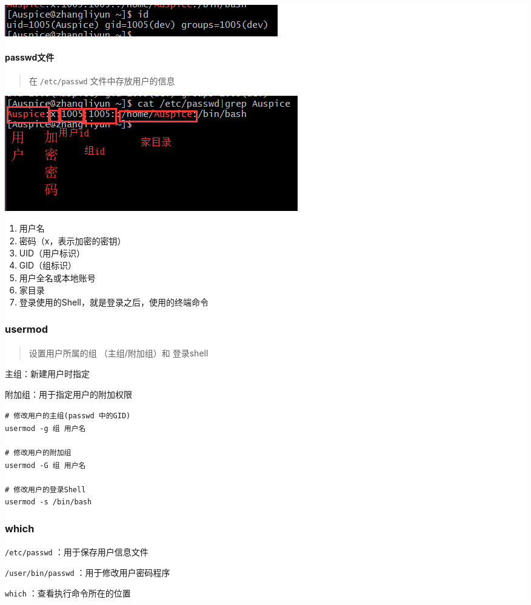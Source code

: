 ![1583837861538](Linux/1583837861538.png)

#### passwd文件

> 在 `/etc/passwd` 文件中存放用户的信息

![1583837669562](Linux/1583837669562.png)

1. 用户名
2. 密码（x，表示加密的密钥）
3. UID（用户标识）
4. GID（组标识）
5. 用户全名或本地账号
6. 家目录
7. 登录使用的Shell，就是登录之后，使用的终端命令

### usermod

> 设置用户所属的组 （主组/附加组）和 登录shell

主组：新建用户时指定

附加组：用于指定用户的附加权限

```shell
# 修改用户的主组(passwd 中的GID)
usermod -g 组 用户名

# 修改用户的附加组
usermod -G 组 用户名

# 修改用户的登录Shell
usermod -s /bin/bash
```

### which

`/etc/passwd` ：用于保存用户信息文件

`/user/bin/passwd` ：用于修改用户密码程序

`which` ：查看执行命令所在的位置
